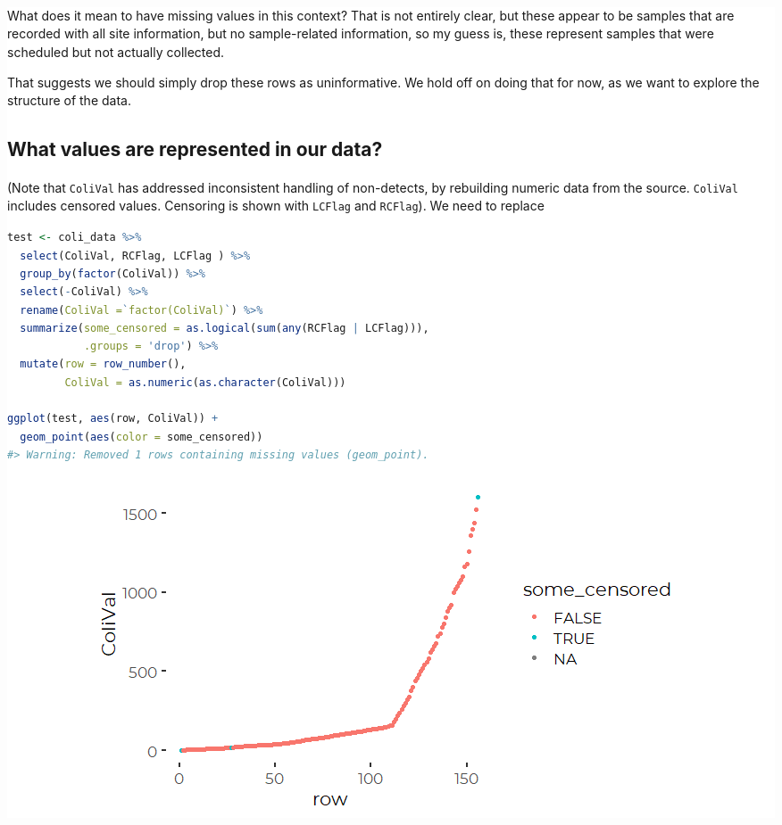 What does it mean to have missing values in this context? That is not
entirely clear, but these appear to be samples that are recorded with
all site information, but no sample-related information, so my guess is,
these represent samples that were scheduled but not actually collected.

That suggests we should simply drop these rows as uninformative. We hold
off on doing that for now, as we want to explore the structure of the
data.

## What values are represented in our data?

(Note that `ColiVal` has addressed inconsistent handling of non-detects,
by rebuilding numeric data from the source. `ColiVal` includes censored
values. Censoring is shown with `LCFlag` and `RCFlag`). We need to
replace

``` r
test <- coli_data %>%
  select(ColiVal, RCFlag, LCFlag ) %>%
  group_by(factor(ColiVal)) %>%
  select(-ColiVal) %>%
  rename(ColiVal =`factor(ColiVal)`) %>%
  summarize(some_censored = as.logical(sum(any(RCFlag | LCFlag))),
            .groups = 'drop') %>%
  mutate(row = row_number(),
         ColiVal = as.numeric(as.character(ColiVal)))
  
ggplot(test, aes(row, ColiVal)) +
  geom_point(aes(color = some_censored))
#> Warning: Removed 1 rows containing missing values (geom_point).
```

<img src="exploratory_analysis_files/figure-gfm/unnamed-chunk-6-1.png" style="display: block; margin: auto;" />
